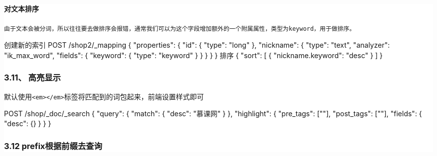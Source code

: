 
#### 对文本排序

    由于文本会被分词，所以往往要去做排序会报错，通常我们可以为这个字段增加额外的一个附属属性，类型为keyword，用于做排序。

创建新的索引
POST        /shop2/_mapping
{
    "properties": {
        "id": {
            "type": "long"
        },
        "nickname": {
            "type": "text",
            "analyzer": "ik_max_word",
            "fields": {
                "keyword": {
                    "type": "keyword"
                }
            }
        }
    }
}
排序
{
    "sort": [
        {
            "nickname.keyword": "desc"
        }
    ]
}

### 3.11、 高亮显示
默认使用```<em></em>```标签将匹配到的词包起来，前端设置样式即可

POST     /shop/_doc/_search
{
    "query": {
        "match": {
            "desc": "慕课网"
        }
    },
    "highlight": {
        "pre_tags": ["<tag>"],
        "post_tags": ["</tag>"],
        "fields": {
            "desc": {}
        }
    }
}

### 3.12 prefix根据前缀去查询
